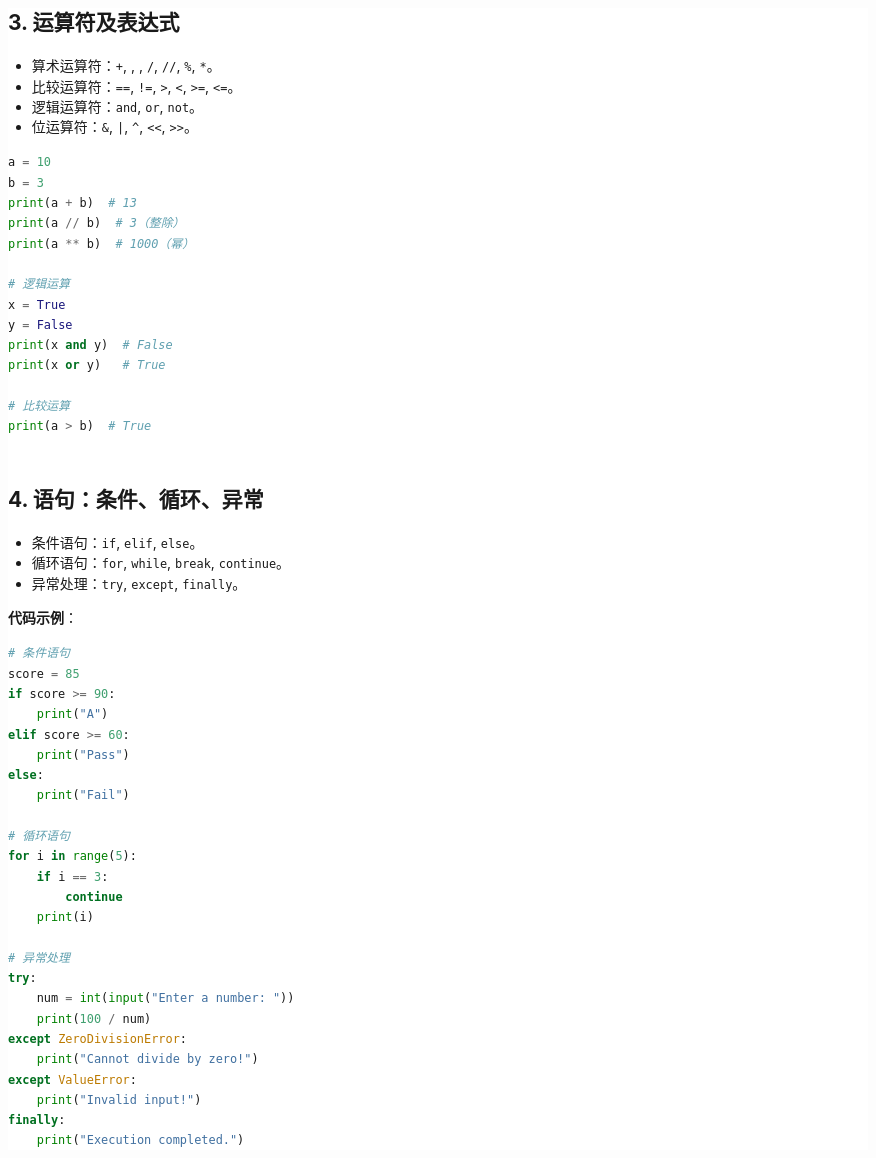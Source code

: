 

## 3. 运算符及表达式

- 算术运算符：`+`, , , `/`, `//`, `%`, `*`。
- 比较运算符：`==`, `!=`, `>`, `<`, `>=`, `<=`。
- 逻辑运算符：`and`, `or`, `not`。
- 位运算符：`&`, `|`, `^`, `<<`, `>>`。

```python	# 算术运算
a = 10
b = 3
print(a + b)  # 13
print(a // b)  # 3（整除）
print(a ** b)  # 1000（幂）

# 逻辑运算
x = True
y = False
print(x and y)  # False
print(x or y)   # True

# 比较运算
print(a > b)  # True
   
```



## 4. 语句：条件、循环、异常

- 条件语句：`if`, `elif`, `else`。
- 循环语句：`for`, `while`, `break`, `continue`。
- 异常处理：`try`, `except`, `finally`。

**代码示例**：

```python
# 条件语句
score = 85
if score >= 90:
    print("A")
elif score >= 60:
    print("Pass")
else:
    print("Fail")

# 循环语句
for i in range(5):
    if i == 3:
        continue
    print(i)

# 异常处理
try:
    num = int(input("Enter a number: "))
    print(100 / num)
except ZeroDivisionError:
    print("Cannot divide by zero!")
except ValueError:
    print("Invalid input!")
finally:
    print("Execution completed.")

```
